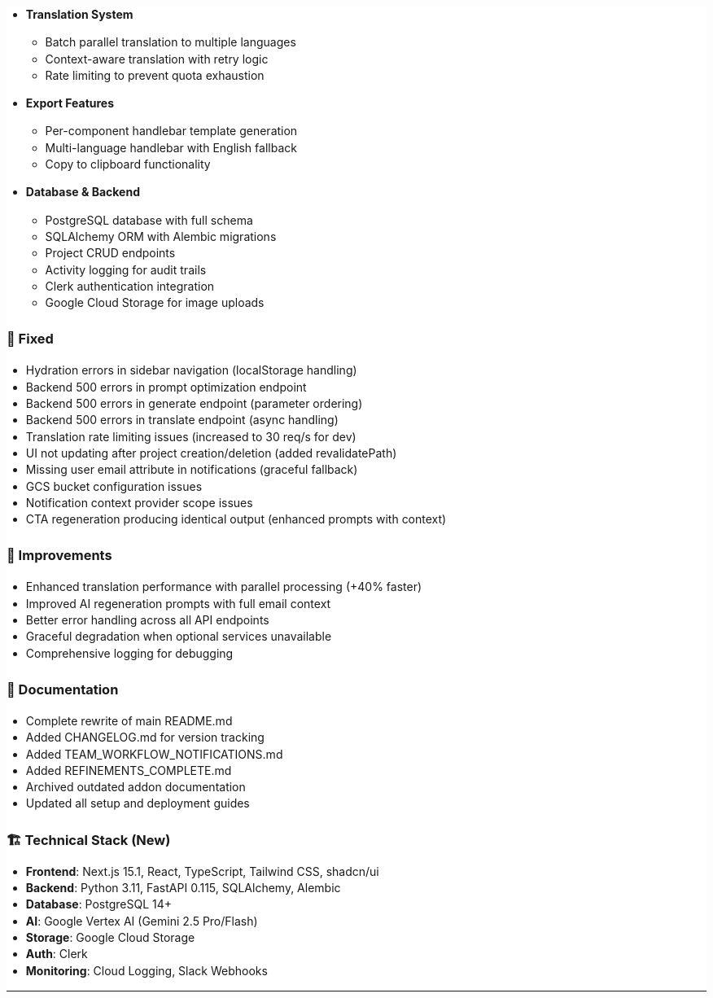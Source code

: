 - **Translation System**
  - Batch parallel translation to multiple languages
  - Context-aware translation with retry logic
  - Rate limiting to prevent quota exhaustion
  
- **Export Features**
  - Per-component handlebar template generation
  - Multi-language handlebar with English fallback
  - Copy to clipboard functionality
  
- **Database & Backend**
  - PostgreSQL database with full schema
  - SQLAlchemy ORM with Alembic migrations
  - Project CRUD endpoints
  - Activity logging for audit trails
  - Clerk authentication integration
  - Google Cloud Storage for image uploads

### 🐛 Fixed
- Hydration errors in sidebar navigation (localStorage handling)
- Backend 500 errors in prompt optimization endpoint
- Backend 500 errors in generate endpoint (parameter ordering)
- Backend 500 errors in translate endpoint (async handling)
- Translation rate limiting issues (increased to 30 req/s for dev)
- UI not updating after project creation/deletion (added revalidatePath)
- Missing user email attribute in notifications (graceful fallback)
- GCS bucket configuration issues
- Notification context provider scope issues
- CTA regeneration producing identical output (enhanced prompts with context)

### 🔧 Improvements
- Enhanced translation performance with parallel processing (+40% faster)
- Improved AI regeneration prompts with full email context
- Better error handling across all API endpoints
- Graceful degradation when optional services unavailable
- Comprehensive logging for debugging

### 📝 Documentation
- Complete rewrite of main README.md
- Added CHANGELOG.md for version tracking
- Added TEAM_WORKFLOW_NOTIFICATIONS.md
- Added REFINEMENTS_COMPLETE.md
- Archived outdated addon documentation
- Updated all setup and deployment guides

### 🏗️ Technical Stack (New)
- **Frontend**: Next.js 15.1, React, TypeScript, Tailwind CSS, shadcn/ui
- **Backend**: Python 3.11, FastAPI 0.115, SQLAlchemy, Alembic
- **Database**: PostgreSQL 14+
- **AI**: Google Vertex AI (Gemini 2.5 Pro/Flash)
- **Storage**: Google Cloud Storage
- **Auth**: Clerk
- **Monitoring**: Cloud Logging, Slack Webhooks

---